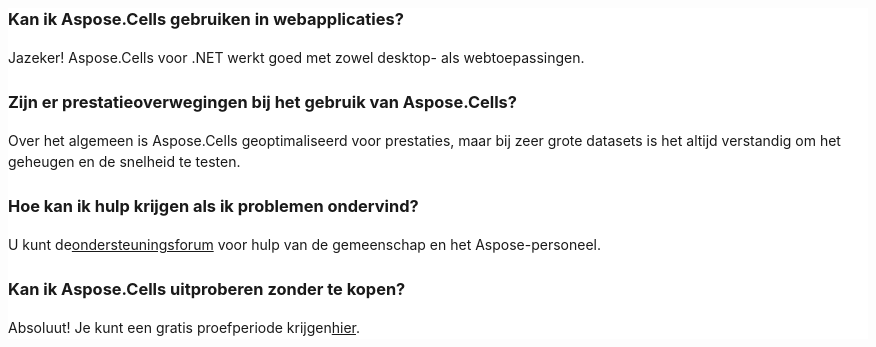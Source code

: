 ### Kan ik Aspose.Cells gebruiken in webapplicaties?  
Jazeker! Aspose.Cells voor .NET werkt goed met zowel desktop- als webtoepassingen.

### Zijn er prestatieoverwegingen bij het gebruik van Aspose.Cells?  
Over het algemeen is Aspose.Cells geoptimaliseerd voor prestaties, maar bij zeer grote datasets is het altijd verstandig om het geheugen en de snelheid te testen.

### Hoe kan ik hulp krijgen als ik problemen ondervind?  
 U kunt de[ondersteuningsforum](https://forum.aspose.com/c/cells/9) voor hulp van de gemeenschap en het Aspose-personeel.

### Kan ik Aspose.Cells uitproberen zonder te kopen?  
 Absoluut! Je kunt een gratis proefperiode krijgen[hier](https://releases.aspose.com/).